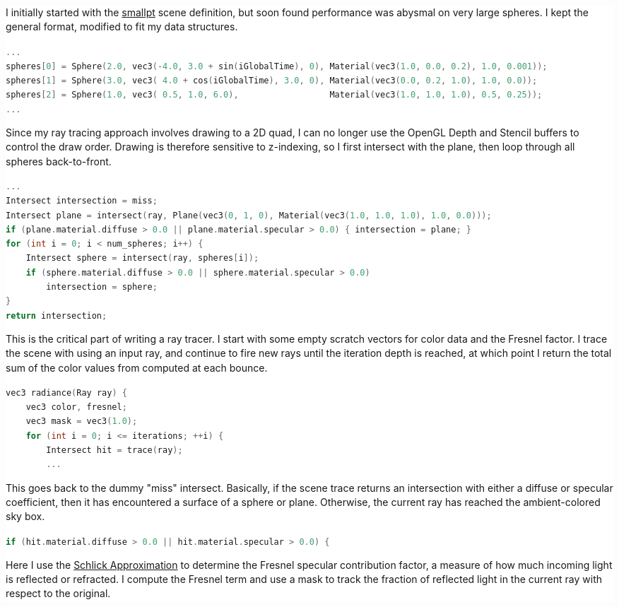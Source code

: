 I initially started with the [smallpt](www.kevinbeason.com/smallpt/) scene definition, but soon found performance was abysmal on very large spheres. I kept the general format, modified to fit my data structures.

```c
...
spheres[0] = Sphere(2.0, vec3(-4.0, 3.0 + sin(iGlobalTime), 0), Material(vec3(1.0, 0.0, 0.2), 1.0, 0.001));
spheres[1] = Sphere(3.0, vec3( 4.0 + cos(iGlobalTime), 3.0, 0), Material(vec3(0.0, 0.2, 1.0), 1.0, 0.0));
spheres[2] = Sphere(1.0, vec3( 0.5, 1.0, 6.0),                  Material(vec3(1.0, 1.0, 1.0), 0.5, 0.25));
...
```

Since my ray tracing approach involves drawing to a 2D quad, I can no longer use the OpenGL Depth and Stencil buffers to control the draw order. Drawing is therefore sensitive to z-indexing, so I first intersect with the plane, then loop through all spheres back-to-front.

```c
...
Intersect intersection = miss;
Intersect plane = intersect(ray, Plane(vec3(0, 1, 0), Material(vec3(1.0, 1.0, 1.0), 1.0, 0.0)));
if (plane.material.diffuse > 0.0 || plane.material.specular > 0.0) { intersection = plane; }
for (int i = 0; i < num_spheres; i++) {
    Intersect sphere = intersect(ray, spheres[i]);
    if (sphere.material.diffuse > 0.0 || sphere.material.specular > 0.0)
        intersection = sphere;
}
return intersection;
```

This is the critical part of writing a ray tracer. I start with some empty scratch vectors for color data and the Fresnel factor. I trace the scene with using an input ray, and continue to fire new rays until the iteration depth is reached, at which point I return the total sum of the color values from computed at each bounce.

```c
vec3 radiance(Ray ray) {
    vec3 color, fresnel;
    vec3 mask = vec3(1.0);
    for (int i = 0; i <= iterations; ++i) {
        Intersect hit = trace(ray);
        ...
```

This goes back to the dummy "miss" intersect. Basically, if the scene trace returns an intersection with either a diffuse or specular coefficient, then it has encountered a surface of a sphere or plane. Otherwise, the current ray has reached the ambient-colored sky box.

```c
if (hit.material.diffuse > 0.0 || hit.material.specular > 0.0) {
```

Here I use the [Schlick Approximation](http://en.wikipedia.org/wiki/Schlick's_approximation) to determine the Fresnel specular contribution factor, a measure of how much incoming light is reflected or refracted. I compute the Fresnel term and use a mask to track the fraction of reflected light in the current ray with respect to the original.
